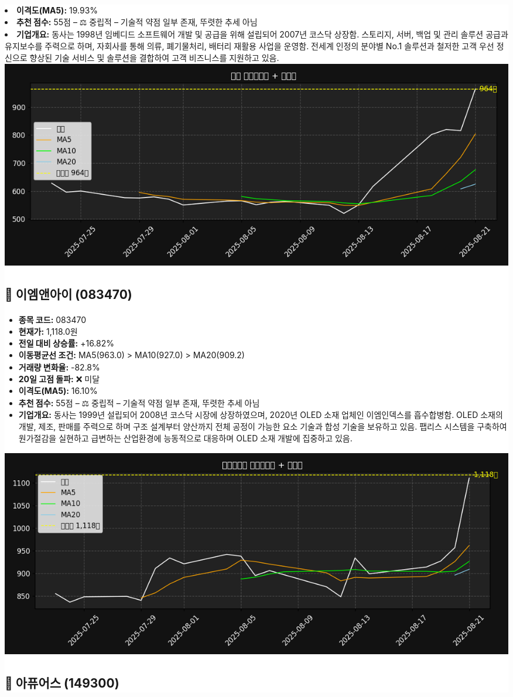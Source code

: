 <li><strong>이격도(MA5):</strong> 19.93%</li>
<li><strong>추천 점수:</strong> 55점 – ⚖️ 중립적 – 기술적 약점 일부 존재, 뚜렷한 추세 아님</li>
<li><strong>기업개요:</strong> 동사는 1998년 임베디드 소프트웨어 개발 및 공급을 위해 설립되어 2007년 코스닥 상장함. 스토리지, 서버, 백업 및 관리 솔루션 공급과 유지보수를 주력으로 하며, 자회사를 통해 의류, 폐기물처리, 배터리 재활용 사업을 운영함. 전세계 인정의 분야별 No.1 솔루션과 철저한 고객 우선 정신으로 향상된 기술 서비스 및 솔루션을 결합하여 고객 비즈니스를 지원하고 있음.</li>
</ul>
<img src='/assets/maimg/072770/072770_ma_chart_2025-08-21.png' alt='이동평균선 차트'>
</div>
<div class='card'>
<h2>📌 이엠앤아이 (083470)</h2>
<ul>
<li><strong>종목 코드:</strong> 083470</li>
<li><strong>현재가:</strong> 1,118.0원</li>
<li><strong>전일 대비 상승률:</strong> +16.82%</li>
<li><strong>이동평균선 조건:</strong> MA5(963.0) > MA10(927.0) > MA20(909.2)</li>
<li><strong>거래량 변화율:</strong> -82.8%</li>
<li><strong>20일 고점 돌파:</strong> ❌ 미달</li>
<li><strong>이격도(MA5):</strong> 16.10%</li>
<li><strong>추천 점수:</strong> 55점 – ⚖️ 중립적 – 기술적 약점 일부 존재, 뚜렷한 추세 아님</li>
<li><strong>기업개요:</strong> 동사는 1999년 설립되어 2008년 코스닥 시장에 상장하였으며, 2020년 OLED 소재 업체인 이엠인덱스를 흡수합병함. OLED 소재의 개발, 제조, 판매를 주력으로 하며 구조 설계부터 양산까지 전체 공정이 가능한 요소 기술과 합성 기술을 보유하고 있음. 팹리스 시스템을 구축하여 원가절감을 실현하고 급변하는 산업환경에 능동적으로 대응하며 OLED 소재 개발에 집중하고 있음.</li>
</ul>
<img src='/assets/maimg/083470/083470_ma_chart_2025-08-21.png' alt='이동평균선 차트'>
</div>
<div class='card'>
<h2>📌 아퓨어스 (149300)</h2>
<ul>